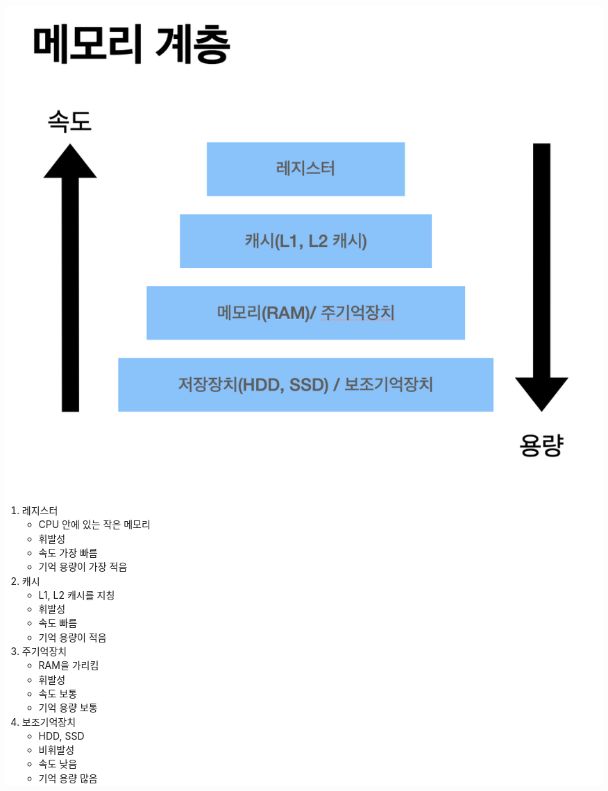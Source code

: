 <img src="./images//os2.png" alt="메모리 계층">

1. 레지스터
   - CPU 안에 있는 작은 메모리
   - 휘발성
   - 속도 가장 빠름
   - 기억 용량이 가장 적음
2. 캐시
   - L1, L2 캐시를 지칭
   - 휘발성
   - 속도 빠름
   - 기억 용량이 적음
3. 주기억장치
   - RAM을 가리킴
   - 휘발성
   - 속도 보통
   - 기억 용량 보통
4. 보조기억장치
   - HDD, SSD
   - 비휘발성
   - 속도 낮음
   - 기억 용량 많음
